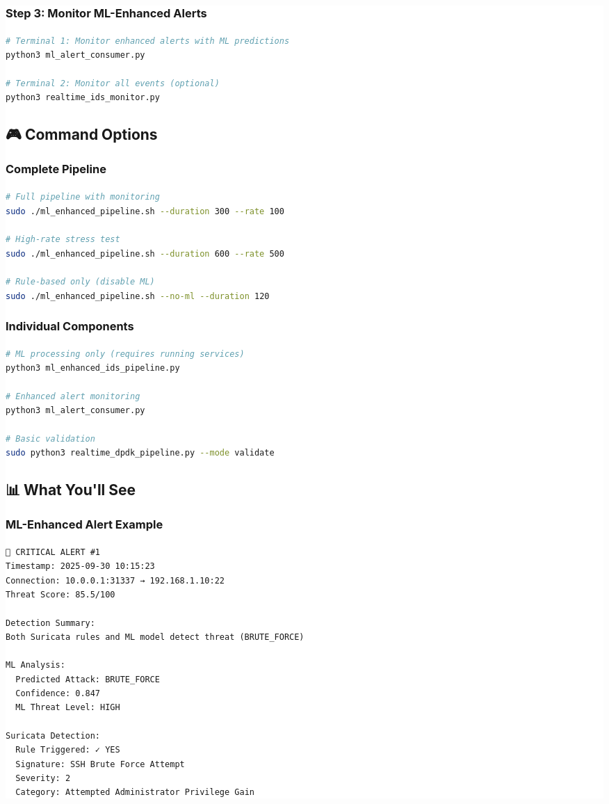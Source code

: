 
### **Step 3: Monitor ML-Enhanced Alerts**
```bash
# Terminal 1: Monitor enhanced alerts with ML predictions
python3 ml_alert_consumer.py

# Terminal 2: Monitor all events (optional)
python3 realtime_ids_monitor.py
```

## 🎮 **Command Options**

### **Complete Pipeline**
```bash
# Full pipeline with monitoring
sudo ./ml_enhanced_pipeline.sh --duration 300 --rate 100

# High-rate stress test  
sudo ./ml_enhanced_pipeline.sh --duration 600 --rate 500

# Rule-based only (disable ML)
sudo ./ml_enhanced_pipeline.sh --no-ml --duration 120
```

### **Individual Components**
```bash
# ML processing only (requires running services)
python3 ml_enhanced_ids_pipeline.py

# Enhanced alert monitoring
python3 ml_alert_consumer.py

# Basic validation
sudo python3 realtime_dpdk_pipeline.py --mode validate
```

## 📊 **What You'll See**

### **ML-Enhanced Alert Example**
```
🚨 CRITICAL ALERT #1
Timestamp: 2025-09-30 10:15:23
Connection: 10.0.0.1:31337 → 192.168.1.10:22
Threat Score: 85.5/100

Detection Summary:
Both Suricata rules and ML model detect threat (BRUTE_FORCE)

ML Analysis:
  Predicted Attack: BRUTE_FORCE
  Confidence: 0.847
  ML Threat Level: HIGH

Suricata Detection:
  Rule Triggered: ✓ YES
  Signature: SSH Brute Force Attempt
  Severity: 2
  Category: Attempted Administrator Privilege Gain
```
